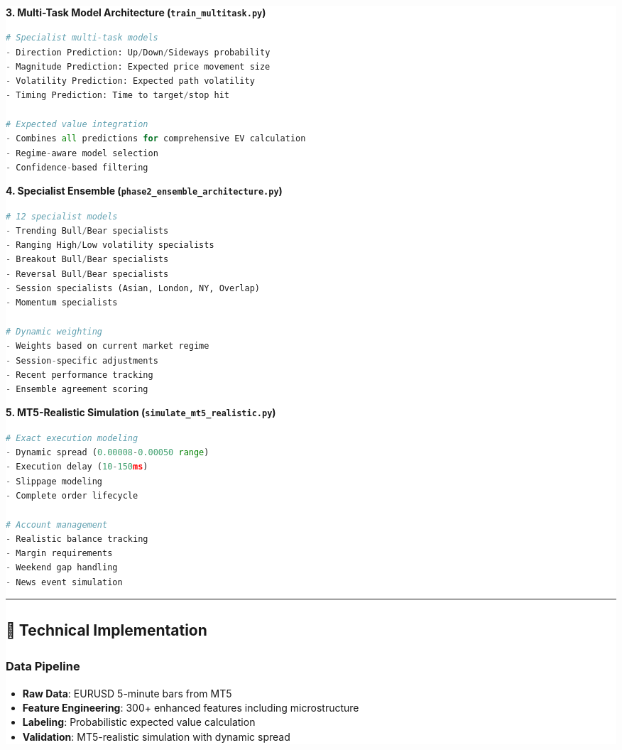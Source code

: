 **3. Multi-Task Model Architecture (`train_multitask.py`)**
```python
# Specialist multi-task models
- Direction Prediction: Up/Down/Sideways probability
- Magnitude Prediction: Expected price movement size  
- Volatility Prediction: Expected path volatility
- Timing Prediction: Time to target/stop hit

# Expected value integration
- Combines all predictions for comprehensive EV calculation
- Regime-aware model selection
- Confidence-based filtering
```

**4. Specialist Ensemble (`phase2_ensemble_architecture.py`)**
```python
# 12 specialist models
- Trending Bull/Bear specialists
- Ranging High/Low volatility specialists  
- Breakout Bull/Bear specialists
- Reversal Bull/Bear specialists
- Session specialists (Asian, London, NY, Overlap)
- Momentum specialists

# Dynamic weighting
- Weights based on current market regime
- Session-specific adjustments
- Recent performance tracking
- Ensemble agreement scoring
```

**5. MT5-Realistic Simulation (`simulate_mt5_realistic.py`)**
```python
# Exact execution modeling
- Dynamic spread (0.00008-0.00050 range)
- Execution delay (10-150ms)
- Slippage modeling
- Complete order lifecycle

# Account management
- Realistic balance tracking
- Margin requirements
- Weekend gap handling
- News event simulation
```

---

## 🔧 Technical Implementation

### **Data Pipeline**
- **Raw Data**: EURUSD 5-minute bars from MT5
- **Feature Engineering**: 300+ enhanced features including microstructure
- **Labeling**: Probabilistic expected value calculation
- **Validation**: MT5-realistic simulation with dynamic spread
